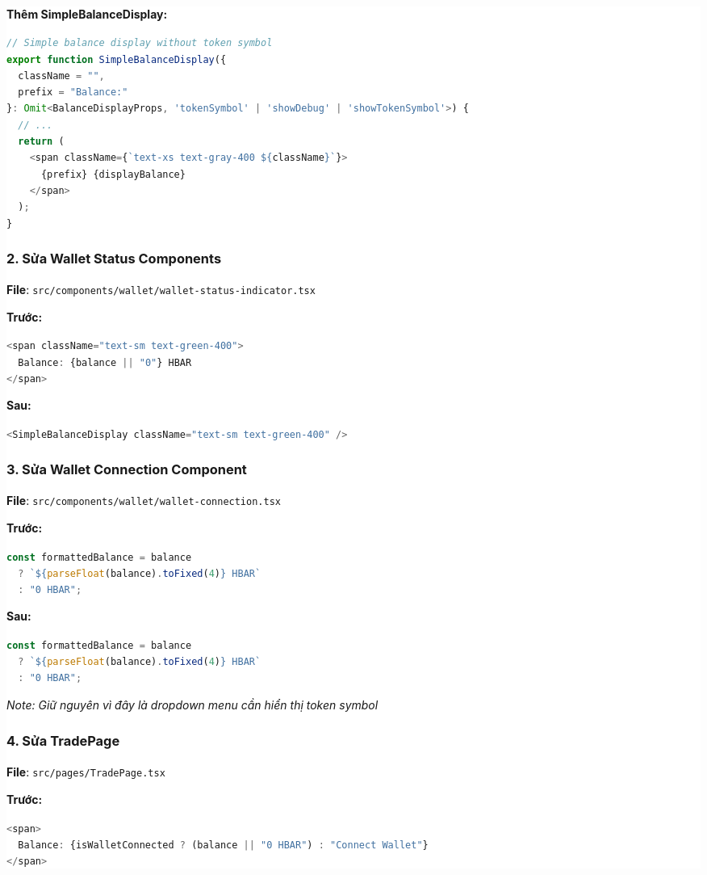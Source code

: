 **Thêm SimpleBalanceDisplay:**
```typescript
// Simple balance display without token symbol
export function SimpleBalanceDisplay({ 
  className = "",
  prefix = "Balance:"
}: Omit<BalanceDisplayProps, 'tokenSymbol' | 'showDebug' | 'showTokenSymbol'>) {
  // ...
  return (
    <span className={`text-xs text-gray-400 ${className}`}>
      {prefix} {displayBalance}
    </span>
  );
}
```

### 2. **Sửa Wallet Status Components**

**File**: `src/components/wallet/wallet-status-indicator.tsx`

**Trước:**
```typescript
<span className="text-sm text-green-400">
  Balance: {balance || "0"} HBAR
</span>
```

**Sau:**
```typescript
<SimpleBalanceDisplay className="text-sm text-green-400" />
```

### 3. **Sửa Wallet Connection Component**

**File**: `src/components/wallet/wallet-connection.tsx`

**Trước:**
```typescript
const formattedBalance = balance
  ? `${parseFloat(balance).toFixed(4)} HBAR`
  : "0 HBAR";
```

**Sau:**
```typescript
const formattedBalance = balance
  ? `${parseFloat(balance).toFixed(4)} HBAR`
  : "0 HBAR";
```
*Note: Giữ nguyên vì đây là dropdown menu cần hiển thị token symbol*

### 4. **Sửa TradePage**

**File**: `src/pages/TradePage.tsx`

**Trước:**
```typescript
<span>
  Balance: {isWalletConnected ? (balance || "0 HBAR") : "Connect Wallet"}
</span>
```
